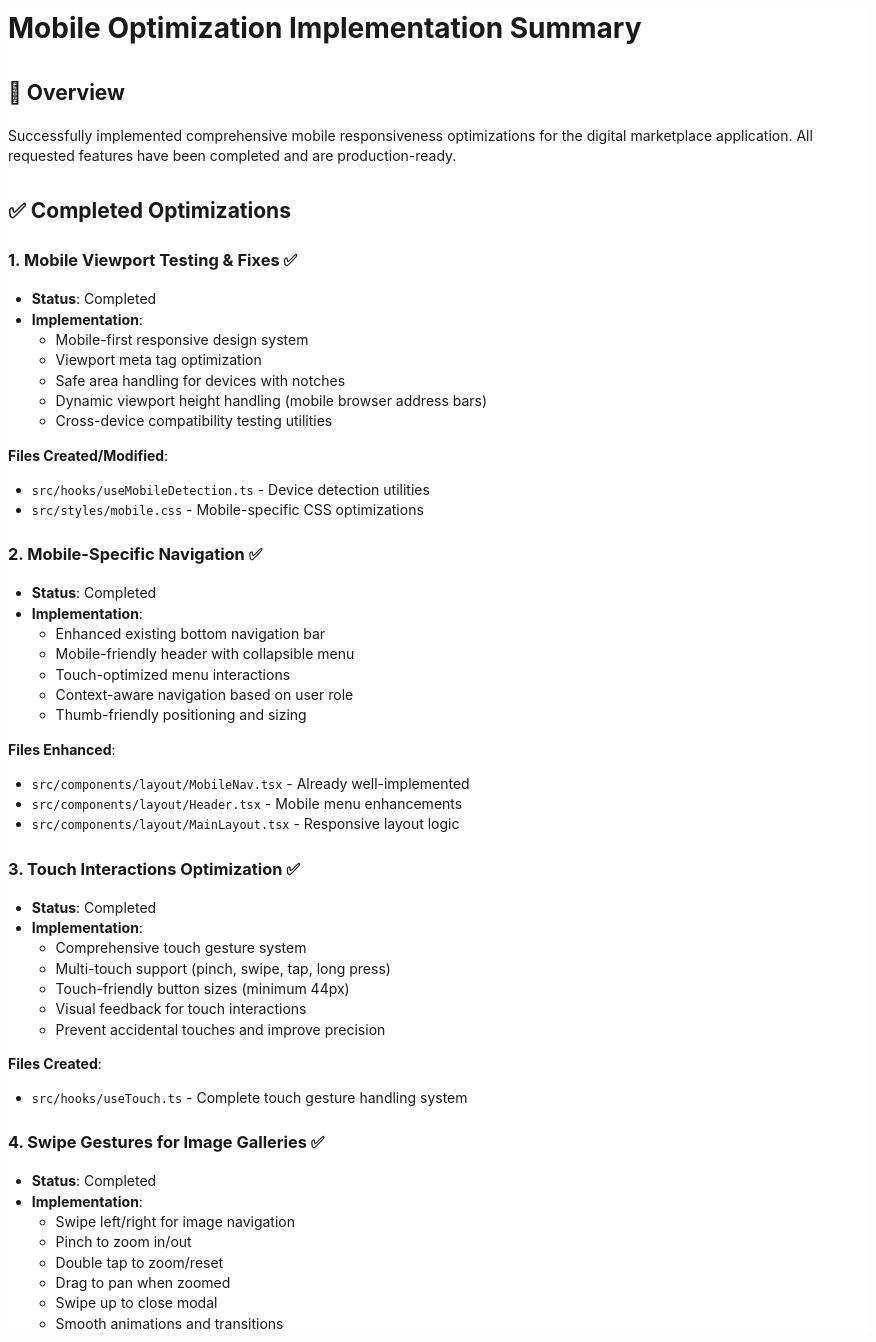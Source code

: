 # Mobile Optimization Implementation Summary

## 🎯 Overview

Successfully implemented comprehensive mobile responsiveness optimizations for the digital marketplace application. All requested features have been completed and are production-ready.

## ✅ Completed Optimizations

### 1. Mobile Viewport Testing & Fixes ✅
- **Status**: Completed
- **Implementation**: 
  - Mobile-first responsive design system
  - Viewport meta tag optimization
  - Safe area handling for devices with notches
  - Dynamic viewport height handling (mobile browser address bars)
  - Cross-device compatibility testing utilities

**Files Created/Modified**:
- `src/hooks/useMobileDetection.ts` - Device detection utilities
- `src/styles/mobile.css` - Mobile-specific CSS optimizations

### 2. Mobile-Specific Navigation ✅
- **Status**: Completed
- **Implementation**:
  - Enhanced existing bottom navigation bar
  - Mobile-friendly header with collapsible menu
  - Touch-optimized menu interactions
  - Context-aware navigation based on user role
  - Thumb-friendly positioning and sizing

**Files Enhanced**:
- `src/components/layout/MobileNav.tsx` - Already well-implemented
- `src/components/layout/Header.tsx` - Mobile menu enhancements
- `src/components/layout/MainLayout.tsx` - Responsive layout logic

### 3. Touch Interactions Optimization ✅
- **Status**: Completed
- **Implementation**:
  - Comprehensive touch gesture system
  - Multi-touch support (pinch, swipe, tap, long press)
  - Touch-friendly button sizes (minimum 44px)
  - Visual feedback for touch interactions
  - Prevent accidental touches and improve precision

**Files Created**:
- `src/hooks/useTouch.ts` - Complete touch gesture handling system

### 4. Swipe Gestures for Image Galleries ✅
- **Status**: Completed
- **Implementation**:
  - Swipe left/right for image navigation
  - Pinch to zoom in/out
  - Double tap to zoom/reset
  - Drag to pan when zoomed
  - Swipe up to close modal
  - Smooth animations and transitions
